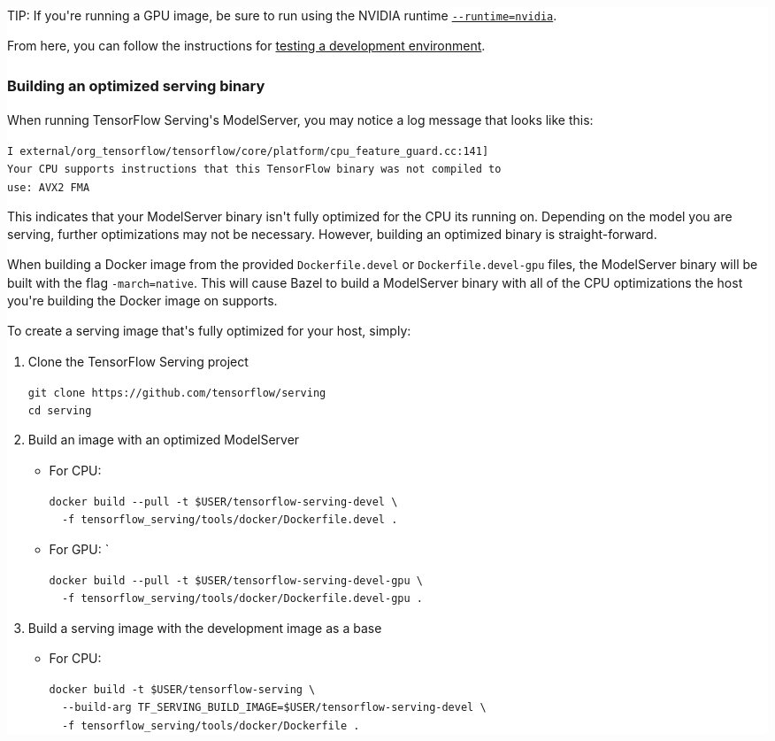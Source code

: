 TIP: If you're running a GPU image, be sure to run using the NVIDIA runtime
[`--runtime=nvidia`](https://github.com/NVIDIA/nvidia-docker#quick-start).

From here, you can follow the instructions for
[testing a development environment](#testing-the-development-environment).

### Building an optimized serving binary

When running TensorFlow Serving's ModelServer, you may notice a log message that
looks like this:

```console
I external/org_tensorflow/tensorflow/core/platform/cpu_feature_guard.cc:141]
Your CPU supports instructions that this TensorFlow binary was not compiled to
use: AVX2 FMA
```

This indicates that your ModelServer binary isn't fully optimized for the CPU
its running on. Depending on the model you are serving, further optimizations
may not be necessary. However, building an optimized binary is straight-forward.

When building a Docker image from the provided `Dockerfile.devel` or
`Dockerfile.devel-gpu` files, the ModelServer binary will be built with the flag
`-march=native`. This will cause Bazel to build a ModelServer binary with all of
the CPU optimizations the host you're building the Docker image on supports.

To create a serving image that's fully optimized for your host, simply:

1.  Clone the TensorFlow Serving project

    ```shell
    git clone https://github.com/tensorflow/serving
    cd serving
    ```

2.  Build an image with an optimized ModelServer

    *   For CPU:

        ```shell
        docker build --pull -t $USER/tensorflow-serving-devel \
          -f tensorflow_serving/tools/docker/Dockerfile.devel .
        ```

    *   For GPU: `

        ```shell
        docker build --pull -t $USER/tensorflow-serving-devel-gpu \
          -f tensorflow_serving/tools/docker/Dockerfile.devel-gpu .
        ```

3.  Build a serving image with the development image as a base

    *   For CPU:

        ```shell
        docker build -t $USER/tensorflow-serving \
          --build-arg TF_SERVING_BUILD_IMAGE=$USER/tensorflow-serving-devel \
          -f tensorflow_serving/tools/docker/Dockerfile .
        ```
